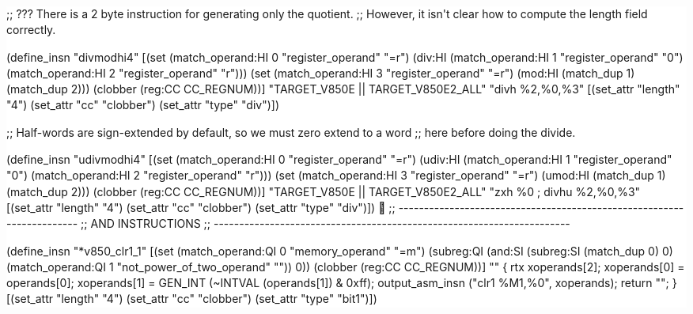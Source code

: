 ;; ??? There is a 2 byte instruction for generating only the quotient.
;; However, it isn't clear how to compute the length field correctly.

(define_insn "divmodhi4"
  [(set (match_operand:HI 0 "register_operand" "=r")
	(div:HI (match_operand:HI 1 "register_operand" "0")
		(match_operand:HI 2 "register_operand" "r")))
   (set (match_operand:HI 3 "register_operand" "=r")
	(mod:HI (match_dup 1)
		(match_dup 2)))
   (clobber (reg:CC CC_REGNUM))]
  "TARGET_V850E || TARGET_V850E2_ALL"
  "divh %2,%0,%3"
  [(set_attr "length" "4")
   (set_attr "cc" "clobber")
   (set_attr "type" "div")])

;; Half-words are sign-extended by default, so we must zero extend to a word
;; here before doing the divide.

(define_insn "udivmodhi4"
  [(set (match_operand:HI 0 "register_operand" "=r")
	(udiv:HI (match_operand:HI 1 "register_operand" "0")
		 (match_operand:HI 2 "register_operand" "r")))
   (set (match_operand:HI 3 "register_operand" "=r")
	(umod:HI (match_dup 1)
		 (match_dup 2)))
   (clobber (reg:CC CC_REGNUM))]
  "TARGET_V850E || TARGET_V850E2_ALL"
  "zxh %0 ; divhu %2,%0,%3"
  [(set_attr "length" "4")
   (set_attr "cc" "clobber")
   (set_attr "type" "div")])

;; ----------------------------------------------------------------------
;; AND INSTRUCTIONS
;; ----------------------------------------------------------------------

(define_insn "*v850_clr1_1"
  [(set (match_operand:QI 0 "memory_operand" "=m")
	(subreg:QI
	  (and:SI (subreg:SI (match_dup 0) 0)
		  (match_operand:QI 1 "not_power_of_two_operand" "")) 0))
   (clobber (reg:CC CC_REGNUM))]
  ""
{
  rtx xoperands[2];
  xoperands[0] = operands[0];
  xoperands[1] = GEN_INT (~INTVAL (operands[1]) & 0xff);
  output_asm_insn ("clr1 %M1,%0", xoperands);
  return "";
}
  [(set_attr "length" "4")
   (set_attr "cc" "clobber")
   (set_attr "type" "bit1")])
